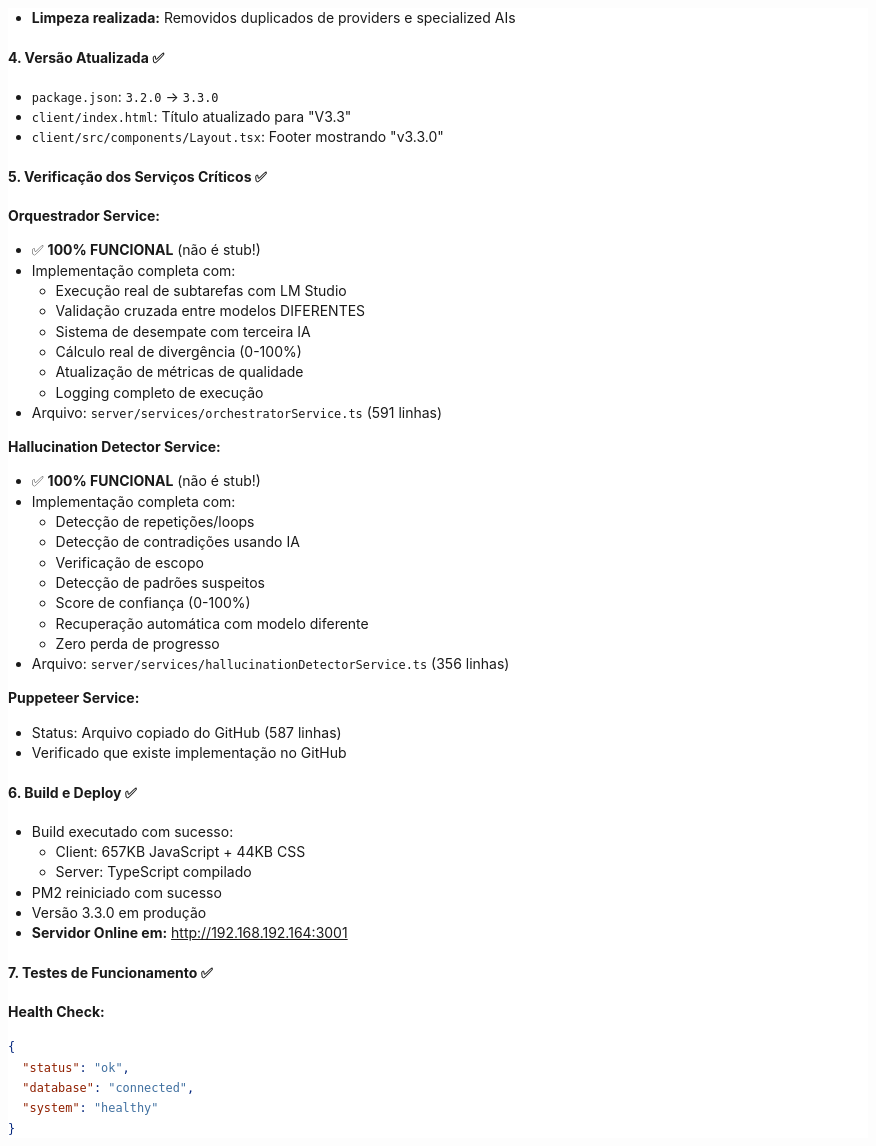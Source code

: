 - **Limpeza realizada:** Removidos duplicados de providers e specialized AIs

#### 4. **Versão Atualizada** ✅
- `package.json`: `3.2.0` → `3.3.0`
- `client/index.html`: Título atualizado para "V3.3"
- `client/src/components/Layout.tsx`: Footer mostrando "v3.3.0"

#### 5. **Verificação dos Serviços Críticos** ✅

**Orquestrador Service:**
- ✅ **100% FUNCIONAL** (não é stub!)
- Implementação completa com:
  - Execução real de subtarefas com LM Studio
  - Validação cruzada entre modelos DIFERENTES
  - Sistema de desempate com terceira IA
  - Cálculo real de divergência (0-100%)
  - Atualização de métricas de qualidade
  - Logging completo de execução
- Arquivo: `server/services/orchestratorService.ts` (591 linhas)

**Hallucination Detector Service:**
- ✅ **100% FUNCIONAL** (não é stub!)
- Implementação completa com:
  - Detecção de repetições/loops
  - Detecção de contradições usando IA
  - Verificação de escopo
  - Detecção de padrões suspeitos
  - Score de confiança (0-100%)
  - Recuperação automática com modelo diferente
  - Zero perda de progresso
- Arquivo: `server/services/hallucinationDetectorService.ts` (356 linhas)

**Puppeteer Service:**
- Status: Arquivo copiado do GitHub (587 linhas)
- Verificado que existe implementação no GitHub

#### 6. **Build e Deploy** ✅
- Build executado com sucesso:
  - Client: 657KB JavaScript + 44KB CSS
  - Server: TypeScript compilado
- PM2 reiniciado com sucesso
- Versão 3.3.0 em produção
- **Servidor Online em:** http://192.168.192.164:3001

#### 7. **Testes de Funcionamento** ✅

**Health Check:**
```json
{
  "status": "ok",
  "database": "connected",
  "system": "healthy"
}
```
